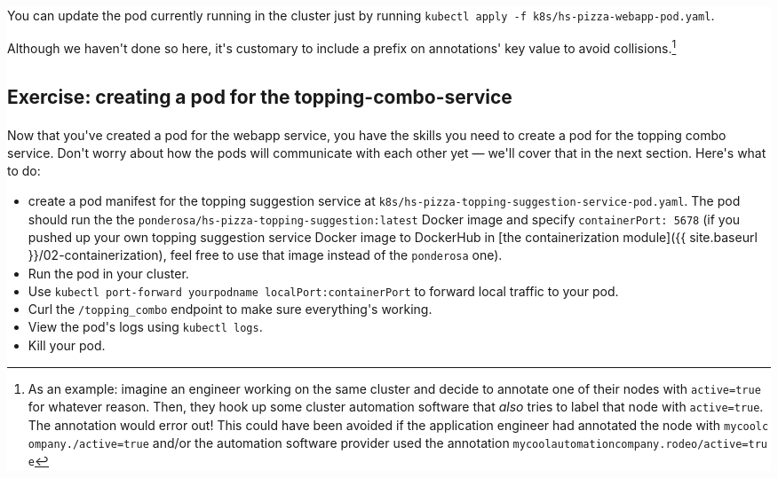 ```yaml
```

You can update the pod currently running in the cluster just by running `kubectl apply -f k8s/hs-pizza-webapp-pod.yaml`.

Although we haven't done so here, it's customary to include a prefix on annotations' key value to avoid collisions.[^4]

## Exercise: creating a pod for the topping-combo-service

Now that you've created a pod for the webapp service, you have the skills you need to create a pod for the topping combo service. Don't worry about how the pods will communicate with each other yet — we'll cover that in the next section. Here's what to do:

* create a pod manifest for the topping suggestion service at `k8s/hs-pizza-topping-suggestion-service-pod.yaml`. The pod should run the the `ponderosa/hs-pizza-topping-suggestion:latest` Docker image and specify `containerPort: 5678` (if you pushed up your own topping suggestion service Docker image to DockerHub in [the containerization module]({{ site.baseurl }}/02-containerization), feel free to use that image instead of the `ponderosa` one).
* Run the pod in your cluster.
* Use `kubectl port-forward yourpodname localPort:containerPort` to forward local traffic to your pod.
* Curl the `/topping_combo` endpoint to make sure everything's working.
* View the pod's logs using `kubectl logs`.
* Kill your pod.


[^1]: Port forwarding is a magical and awesome thing, but it's beyond the scope of this lab; you can read more [here](https://en.wikipedia.org/wiki/Port_forwarding).
[^2]: Note: `kubectl edit` isn't a  maintainable workflow, as your running workloads will drift from what's specified in your YAML. Generally if your pod's configuration is busted, it's good practice to delete it, update the YAML that generated it, and create an entirely new pod with `kubectl create -f`.
[^3]: Wondering what a TTY is? It's a teletypewriter and it's both important to accessibility _and_ an awesome bit of computing history. See: https://askubuntu.com/a/481919
[^4]: As an example: imagine an engineer working on the same cluster and decide to annotate one of their nodes with `active=true` for whatever reason. Then, they hook up some cluster automation software that _also_ tries to label that node with `active=true`. The annotation would error out! This could have been avoided if the application engineer had annotated the node with `mycoolcompany./active=true` and/or the automation software provider used the annotation `mycoolautomationcompany.rodeo/active=true`
